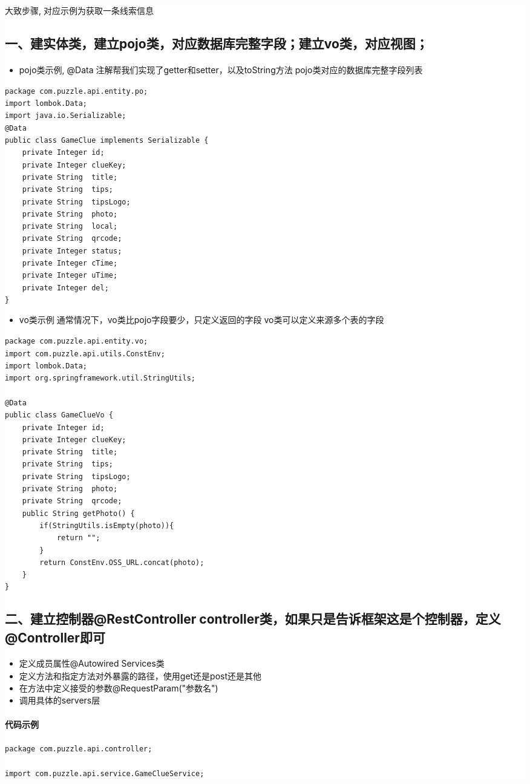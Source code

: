 大致步骤, 对应示例为获取一条线索信息

## 一、建实体类，建立pojo类，对应数据库完整字段；建立vo类，对应视图；
* pojo类示例, @Data 注解帮我们实现了getter和setter，以及toString方法
pojo类对应的数据库完整字段列表
```
package com.puzzle.api.entity.po;
import lombok.Data;
import java.io.Serializable;
@Data
public class GameClue implements Serializable {
    private Integer id;
    private Integer clueKey;
    private String  title;
    private String  tips;
    private String  tipsLogo;
    private String  photo;
    private String  local;
    private String  qrcode;
    private Integer status;
    private Integer cTime;
    private Integer uTime;
    private Integer del;
}
```
* vo类示例
通常情况下，vo类比pojo字段要少，只定义返回的字段
vo类可以定义来源多个表的字段
```
package com.puzzle.api.entity.vo;
import com.puzzle.api.utils.ConstEnv;
import lombok.Data;
import org.springframework.util.StringUtils;

@Data
public class GameClueVo {
    private Integer id;
    private Integer clueKey;
    private String  title;
    private String  tips;
    private String  tipsLogo;
    private String  photo;
    private String  qrcode;
    public String getPhoto() {
        if(StringUtils.isEmpty(photo)){
            return "";
        }
        return ConstEnv.OSS_URL.concat(photo);
    }
}
```
## 二、建立控制器@RestController controller类，如果只是告诉框架这是个控制器，定义@Controller即可
* 定义成员属性@Autowired Services类
* 定义方法和指定方法对外暴露的路径，使用get还是post还是其他
* 在方法中定义接受的参数@RequestParam("参数名")
* 调用具体的servers层
#### 代码示例
```
package com.puzzle.api.controller;

import com.puzzle.api.service.GameClueService;
```